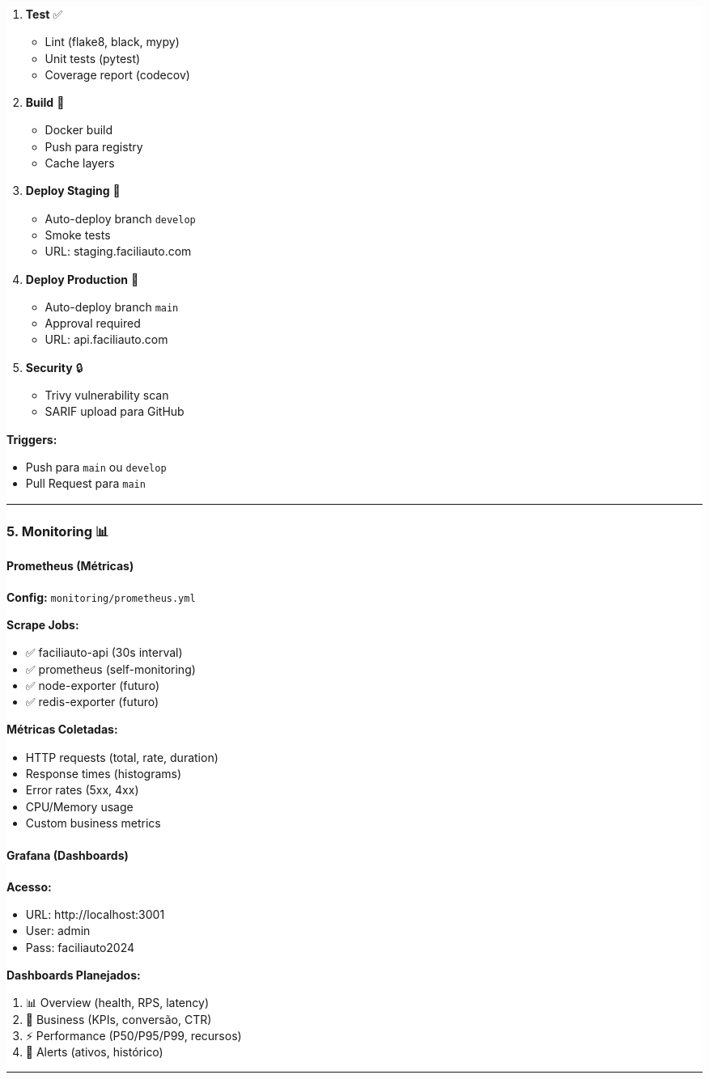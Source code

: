 1. **Test** ✅
   - Lint (flake8, black, mypy)
   - Unit tests (pytest)
   - Coverage report (codecov)

2. **Build** 🐳
   - Docker build
   - Push para registry
   - Cache layers

3. **Deploy Staging** 🧪
   - Auto-deploy branch `develop`
   - Smoke tests
   - URL: staging.faciliauto.com

4. **Deploy Production** 🚀
   - Auto-deploy branch `main`
   - Approval required
   - URL: api.faciliauto.com

5. **Security** 🔒
   - Trivy vulnerability scan
   - SARIF upload para GitHub

**Triggers:**
- Push para `main` ou `develop`
- Pull Request para `main`

---

### **5. Monitoring** 📊

#### **Prometheus** (Métricas)
**Config:** `monitoring/prometheus.yml`

**Scrape Jobs:**
- ✅ faciliauto-api (30s interval)
- ✅ prometheus (self-monitoring)
- ✅ node-exporter (futuro)
- ✅ redis-exporter (futuro)

**Métricas Coletadas:**
- HTTP requests (total, rate, duration)
- Response times (histograms)
- Error rates (5xx, 4xx)
- CPU/Memory usage
- Custom business metrics

#### **Grafana** (Dashboards)
**Acesso:**
- URL: http://localhost:3001
- User: admin
- Pass: faciliauto2024

**Dashboards Planejados:**
1. 📊 Overview (health, RPS, latency)
2. 💼 Business (KPIs, conversão, CTR)
3. ⚡ Performance (P50/P95/P99, recursos)
4. 🚨 Alerts (ativos, histórico)

---